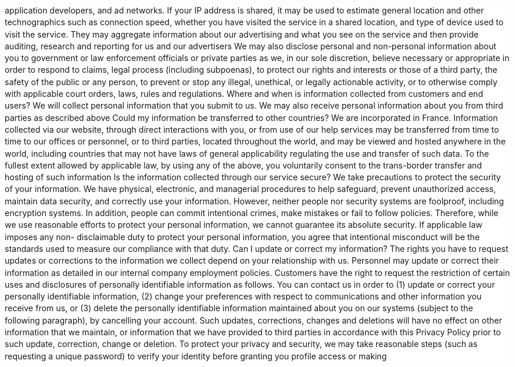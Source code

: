 application developers, and ad networks. If your IP address is shared, it
may be used to estimate general location and other technographics such
as connection speed, whether you have visited the service in a shared
location, and type of device used to visit the service. They may aggregate
information about our advertising and what you see on the service and
then provide auditing, research and reporting for us and our
advertisers
We may also disclose personal and non-personal information about you
to government or law enforcement officials or private parties as we, in our
sole discretion, believe necessary or appropriate in order to respond to
claims, legal process (including subpoenas), to protect our rights and
interests or those of a third party, the safety of the public or any person, to
prevent or stop any illegal, unethical, or legally actionable activity, or to
otherwise comply with applicable court orders, laws, rules and
regulations.
Where and when is
information collected from
customers and end users?
We will collect personal information that you submit to us. We may also
receive personal information about you from third parties as described
above
Could my information be
transferred to other
countries?
We are incorporated in France. Information collected via our website,
through direct interactions with you, or from use of our help services may
be transferred from time to time to our offices or personnel, or to third
parties, located throughout the world, and may be viewed and hosted
anywhere in the world, including countries that may not have laws of
general applicability regulating the use and transfer of such data. To the
fullest extent allowed by applicable law, by using any of the above, you
voluntarily consent to the trans-border transfer and hosting of such
information
Is the information collected
through our service secure?
We take precautions to protect the security of your information. We have
physical, electronic, and managerial procedures to help safeguard,
prevent unauthorized access, maintain data security, and correctly use
your information. However, neither people nor security systems are
foolproof, including encryption systems. In addition, people can commit
intentional crimes, make mistakes or fail to follow policies. Therefore,
while we use reasonable efforts to protect your personal information, we
cannot guarantee its absolute security. If applicable law imposes any non-
disclaimable duty to protect your personal information, you agree that
intentional misconduct will be the standards used to measure our
compliance with that duty.
Can I update or correct my
information?
The rights you have to request updates or corrections to the information
we collect depend on your relationship with us. Personnel may update or
correct their information as detailed in our internal company employment
policies. Customers have the right to request the restriction of certain
uses and disclosures of personally identifiable information as follows. You
can contact us in order to (1) update or correct your personally identifiable
information, (2) change your preferences with respect to communications
and other information you receive from us, or (3) delete the personally
identifiable information maintained about you on our systems (subject to
the following paragraph), by cancelling your account. Such updates,
corrections, changes and deletions will have no effect on other
information that we maintain, or information that we have provided to third
parties in accordance with this Privacy Policy prior to such update,
correction, change or deletion. To protect your privacy and security, we
may take reasonable steps (such as requesting a unique password) to
verify your identity before granting you profile access or making